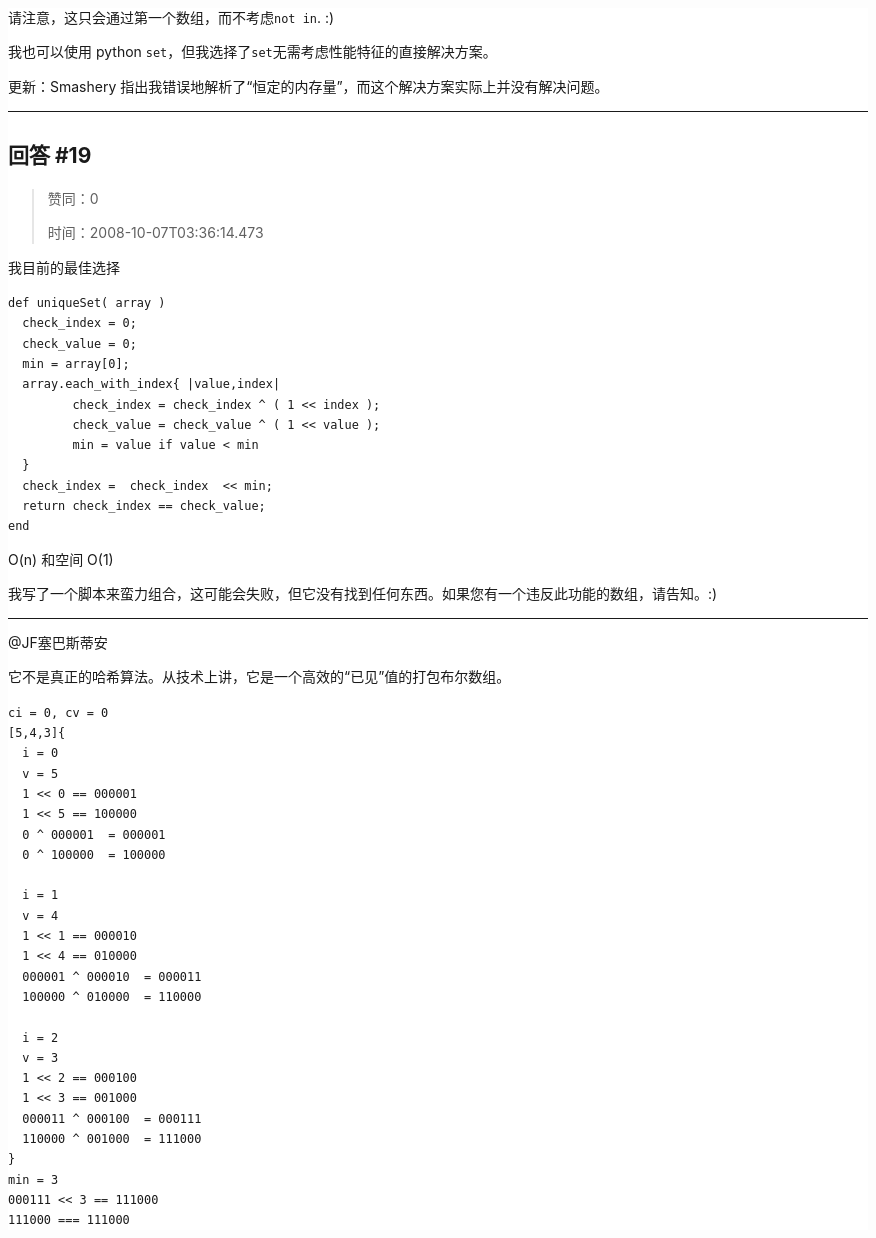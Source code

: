 
请注意，这只会通过第一个数组，而不考虑`not in`. :)

我也可以使用 python `set`，但我选择了`set`无需考虑性能特征的直接解决方案。

更新：Smashery 指出我错误地解析了“恒定的内存量”，而这个解决方案实际上并没有解决问题。

* * *

## 回答 #19

> 赞同：0
> 
> 时间：2008-10-07T03:36:14.473

我目前的最佳选择

```
def uniqueSet( array )
  check_index = 0; 
  check_value = 0; 
  min = array[0];
  array.each_with_index{ |value,index|
         check_index = check_index ^ ( 1 << index );
         check_value = check_value ^ ( 1 << value );
         min = value if value < min
  } 
  check_index =  check_index  << min;
  return check_index == check_value; 
end 
```

O(n) 和空间 O(1)

我写了一个脚本来蛮力组合，这可能会失败，但它没有找到任何东西。如果您有一个违反此功能的数组，请告知。:)

* * *

@JF塞巴斯蒂安

它不是真正的哈希算法。从技术上讲，它是一个高效的“已见”值的打包布尔数组。

```
ci = 0, cv = 0
[5,4,3]{ 
  i = 0 
  v = 5 
  1 << 0 == 000001
  1 << 5 == 100000
  0 ^ 000001  = 000001
  0 ^ 100000  = 100000

  i = 1
  v = 4 
  1 << 1 == 000010
  1 << 4 == 010000
  000001 ^ 000010  = 000011
  100000 ^ 010000  = 110000 

  i = 2
  v = 3 
  1 << 2 == 000100
  1 << 3 == 001000
  000011 ^ 000100  = 000111
  110000 ^ 001000  = 111000 
}
min = 3 
000111 << 3 == 111000
111000 === 111000 
```